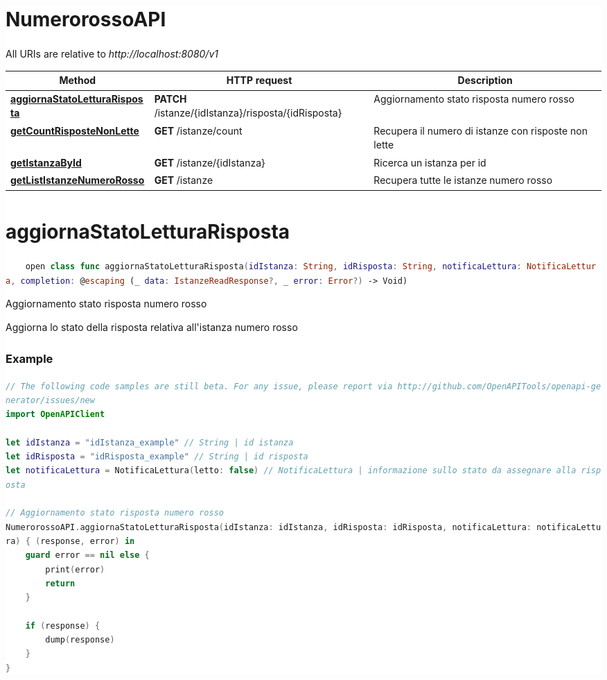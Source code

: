 # NumerorossoAPI

All URIs are relative to *http://localhost:8080/v1*

Method | HTTP request | Description
------------- | ------------- | -------------
[**aggiornaStatoLetturaRisposta**](NumerorossoAPI.md#aggiornastatoletturarisposta) | **PATCH** /istanze/{idIstanza}/risposta/{idRisposta} | Aggiornamento stato risposta numero rosso
[**getCountRisposteNonLette**](NumerorossoAPI.md#getcountrispostenonlette) | **GET** /istanze/count | Recupera il numero di istanze con risposte non lette
[**getIstanzaById**](NumerorossoAPI.md#getistanzabyid) | **GET** /istanze/{idIstanza} | Ricerca un istanza per id
[**getListIstanzeNumeroRosso**](NumerorossoAPI.md#getlististanzenumerorosso) | **GET** /istanze | Recupera tutte le istanze numero rosso


# **aggiornaStatoLetturaRisposta**
```swift
    open class func aggiornaStatoLetturaRisposta(idIstanza: String, idRisposta: String, notificaLettura: NotificaLettura, completion: @escaping (_ data: IstanzeReadResponse?, _ error: Error?) -> Void)
```

Aggiornamento stato risposta numero rosso

Aggiorna lo stato della risposta relativa all'istanza numero rosso

### Example 
```swift
// The following code samples are still beta. For any issue, please report via http://github.com/OpenAPITools/openapi-generator/issues/new
import OpenAPIClient

let idIstanza = "idIstanza_example" // String | id istanza
let idRisposta = "idRisposta_example" // String | id risposta
let notificaLettura = NotificaLettura(letto: false) // NotificaLettura | informazione sullo stato da assegnare alla risposta

// Aggiornamento stato risposta numero rosso
NumerorossoAPI.aggiornaStatoLetturaRisposta(idIstanza: idIstanza, idRisposta: idRisposta, notificaLettura: notificaLettura) { (response, error) in
    guard error == nil else {
        print(error)
        return
    }

    if (response) {
        dump(response)
    }
}
```
